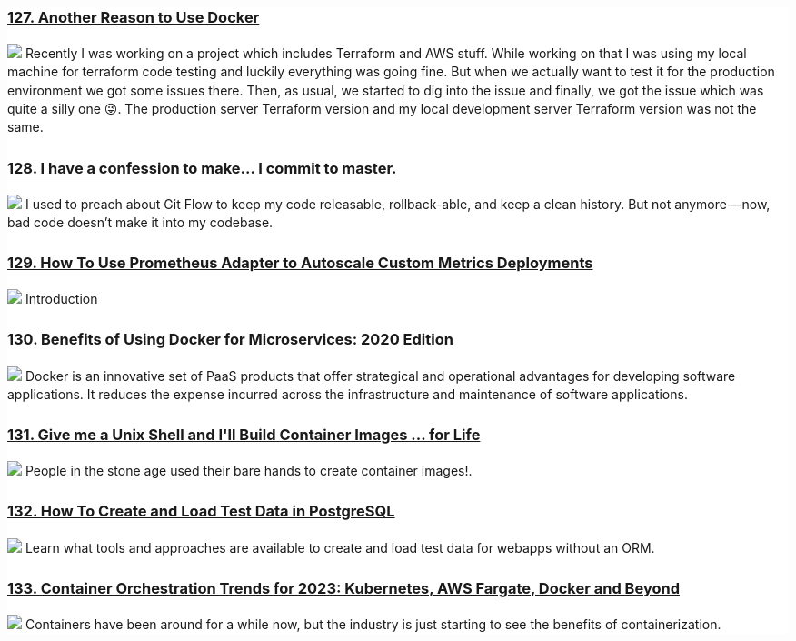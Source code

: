 ### [127. Another Reason to Use Docker](https://hackernoon.com/another-reason-to-use-docker-wr2433ye)
![](https://images.unsplash.com/photo-1500748711860-9cfa80025ceb?ixlib=rb-1.2.1&q=80&fm=jpg&crop=entropy&cs=tinysrgb&w=1080&fit=max&ixid=eyJhcHBfaWQiOjEwMDk2Mn0)
Recently I was working on a project which includes Terraform and AWS stuff. While working on that I was using my local machine for terraform code testing and luckily everything was going fine. But when we actually want to test it for the production environment we got some issues there. Then, as usual, we started to dig into the issue and finally, we got the issue which was quite a silly one 😜. The production server Terraform version and my local development server Terraform version was not the same.

### [128. I have a confession to make… I commit to master.](https://hackernoon.com/i-have-a-confession-to-make-i-commit-to-master-6a804f334beb)
![](https://cdn.hackernoon.com/hn-images/1*yOmKInnYBSIeSQxCMxfCfA.png)
I used to preach about Git Flow to keep my code releasable, rollback-able, and keep a clean history. But not anymore — now, bad code doesn’t make it into my codebase.

### [129. How To Use Prometheus Adapter to Autoscale Custom Metrics Deployments](https://hackernoon.com/how-to-use-prometheus-adapter-to-autoscale-custom-metrics-deployments-p1p3tl0)
![](https://firebasestorage.googleapis.com/v0/b/hackernoon-app.appspot.com/o/images%2FkaGFDumlYXRgWiJ4IylKb6uaYLs1-y4qt3u49.jpeg?alt=media&token=dc999130-a20c-4181-b474-966c00313b4c)
Introduction

### [130. Benefits of Using Docker for Microservices: 2020 Edition](https://hackernoon.com/benefits-of-using-docker-for-microservices-2020-edition-pz9a3y45)
![](https://images.unsplash.com/photo-1550645612-83f5d594b671?ixlib=rb-1.2.1&q=80&fm=jpg&crop=entropy&cs=tinysrgb&w=1080&fit=max&ixid=eyJhcHBfaWQiOjEwMDk2Mn0)
Docker is an innovative set of PaaS products that offer strategical and operational advantages for developing software applications. It reduces the expense incurred across the infrastructure and maintenance of software applications. 

### [131. Give me a Unix Shell and I'll Build Container Images ... for Life](https://hackernoon.com/give-me-a-unix-shell-and-ill-build-container-images-for-life)
![](https://cdn.hackernoon.com/images/QHmuFqkFG8PYFDZBkR1e61jz7Qj1-y403ak8.jpeg)
People in the stone age used their bare hands to create container images!.

### [132. How To Create and Load Test Data in PostgreSQL](https://hackernoon.com/how-to-create-and-load-test-data-in-postgresql-i41e353m)
![](https://hackernoon.com/images/ElocZktX1oW690bthCmwgWPNm6W2-ui4234kn.jpeg)
Learn what tools and approaches are available to create and load test data for webapps without an ORM.

### [133. Container Orchestration Trends for 2023: Kubernetes, AWS Fargate, Docker and Beyond](https://hackernoon.com/container-orchestration-trends-for-2023-kubernetes-aws-fargate-docker-and-beyond)
![](https://cdn.hackernoon.com/images/WXXGGd4rPWYhtAZUmeftwq2hnlC2-qi93cm8.jpeg)
Containers have been around for a while now, but the industry is just starting to see the benefits of containerization.
